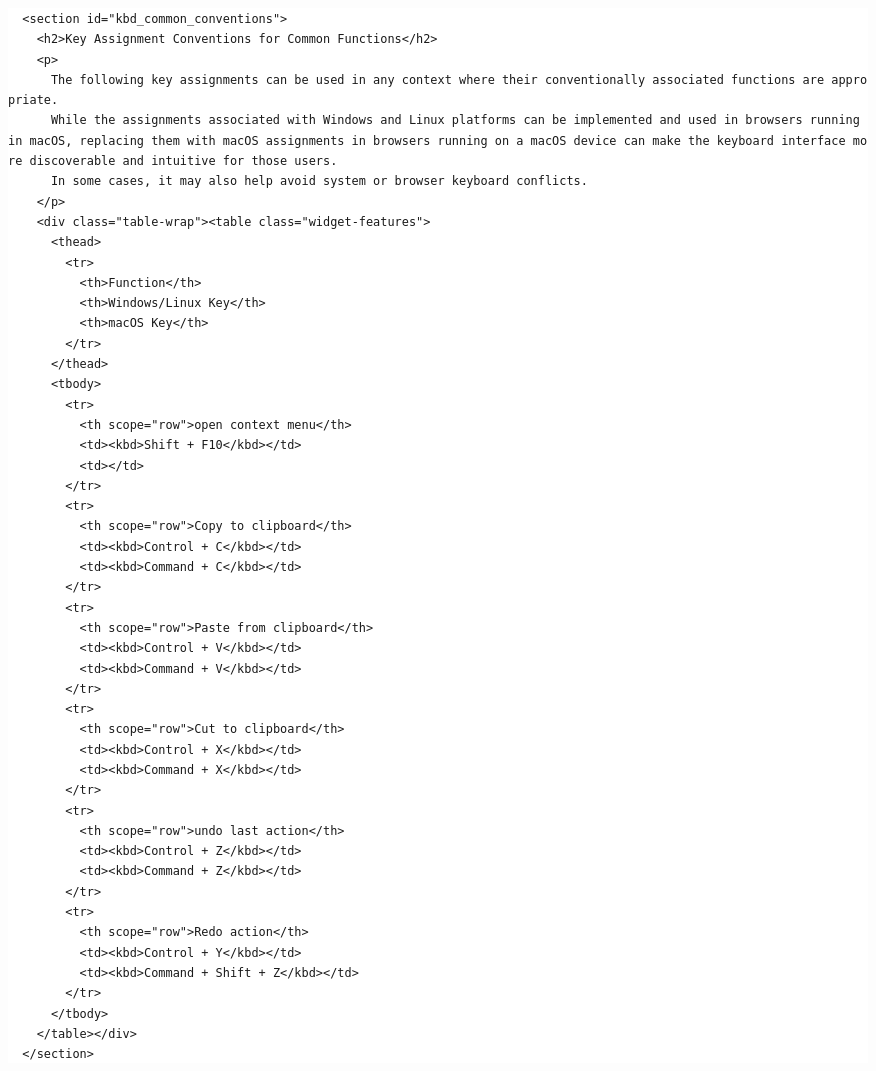       <section id="kbd_common_conventions">
        <h2>Key Assignment Conventions for Common Functions</h2>
        <p>
          The following key assignments can be used in any context where their conventionally associated functions are appropriate.
          While the assignments associated with Windows and Linux platforms can be implemented and used in browsers running in macOS, replacing them with macOS assignments in browsers running on a macOS device can make the keyboard interface more discoverable and intuitive for those users.
          In some cases, it may also help avoid system or browser keyboard conflicts.
        </p>
        <div class="table-wrap"><table class="widget-features">
          <thead>
            <tr>
              <th>Function</th>
              <th>Windows/Linux Key</th>
              <th>macOS Key</th>
            </tr>
          </thead>
          <tbody>
            <tr>
              <th scope="row">open context menu</th>
              <td><kbd>Shift + F10</kbd></td>
              <td></td>
            </tr>
            <tr>
              <th scope="row">Copy to clipboard</th>
              <td><kbd>Control + C</kbd></td>
              <td><kbd>Command + C</kbd></td>
            </tr>
            <tr>
              <th scope="row">Paste from clipboard</th>
              <td><kbd>Control + V</kbd></td>
              <td><kbd>Command + V</kbd></td>
            </tr>
            <tr>
              <th scope="row">Cut to clipboard</th>
              <td><kbd>Control + X</kbd></td>
              <td><kbd>Command + X</kbd></td>
            </tr>
            <tr>
              <th scope="row">undo last action</th>
              <td><kbd>Control + Z</kbd></td>
              <td><kbd>Command + Z</kbd></td>
            </tr>
            <tr>
              <th scope="row">Redo action</th>
              <td><kbd>Control + Y</kbd></td>
              <td><kbd>Command + Shift + Z</kbd></td>
            </tr>
          </tbody>
        </table></div>
      </section>
